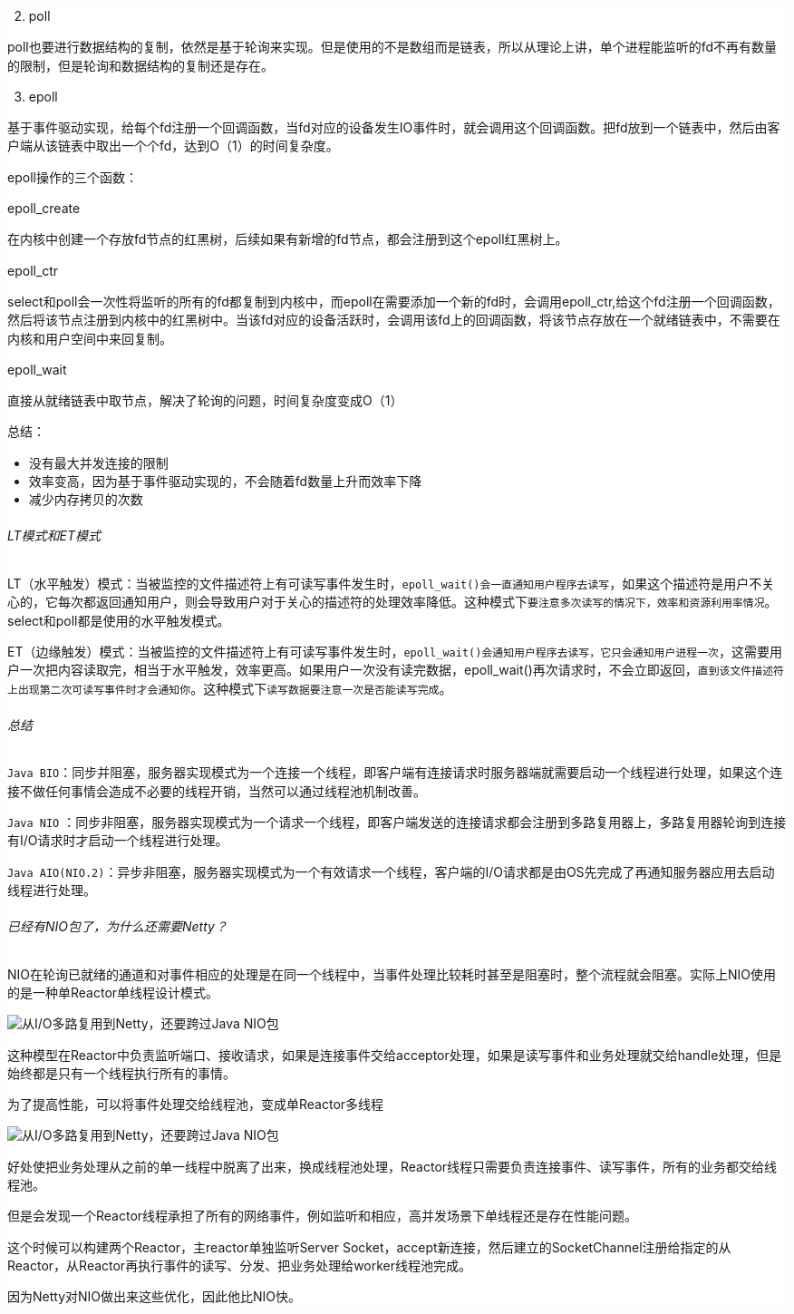 2. poll

poll也要进行数据结构的复制，依然是基于轮询来实现。但是使用的不是数组而是链表，所以从理论上讲，单个进程能监听的fd不再有数量的限制，但是轮询和数据结构的复制还是存在。

3. epoll

基于事件驱动实现，给每个fd注册一个回调函数，当fd对应的设备发生IO事件时，就会调用这个回调函数。把fd放到一个链表中，然后由客户端从该链表中取出一个个fd，达到O（1）的时间复杂度。

epoll操作的三个函数：

epoll_create

在内核中创建一个存放fd节点的红黑树，后续如果有新增的fd节点，都会注册到这个epoll红黑树上。

epoll_ctr

select和poll会一次性将监听的所有的fd都复制到内核中，而epoll在需要添加一个新的fd时，会调用epoll_ctr,给这个fd注册一个回调函数，然后将该节点注册到内核中的红黑树中。当该fd对应的设备活跃时，会调用该fd上的回调函数，将该节点存放在一个就绪链表中，不需要在内核和用户空间中来回复制。

epoll_wait

直接从就绪链表中取节点，解决了轮询的问题，时间复杂度变成O（1）

总结：

- 没有最大并发连接的限制
- 效率变高，因为基于事件驱动实现的，不会随着fd数量上升而效率下降
- 减少内存拷贝的次数

###### LT模式和ET模式

LT（水平触发）模式：当被监控的文件描述符上有可读写事件发生时，`epoll_wait()会一直通知用户程序去读写`，如果这个描述符是用户不关心的，它每次都返回通知用户，则会导致用户对于关心的描述符的处理效率降低。这种模式下`要注意多次读写的情况下，效率和资源利用率情况`。select和poll都是使用的水平触发模式。

ET（边缘触发）模式：当被监控的文件描述符上有可读写事件发生时，`epoll_wait()会通知用户程序去读写，它只会通知用户进程一次`，这需要用户一次把内容读取完，相当于水平触发，效率更高。如果用户一次没有读完数据，epoll_wait()再次请求时，不会立即返回，`直到该文件描述符上出现第二次可读写事件时才会通知你`。这种模式下`读写数据要注意一次是否能读写完成`。

###### 总结

`Java BIO`：同步并阻塞，服务器实现模式为一个连接一个线程，即客户端有连接请求时服务器端就需要启动一个线程进行处理，如果这个连接不做任何事情会造成不必要的线程开销，当然可以通过线程池机制改善。

`Java NIO` ：同步非阻塞，服务器实现模式为一个请求一个线程，即客户端发送的连接请求都会注册到多路复用器上，多路复用器轮询到连接有I/O请求时才启动一个线程进行处理。

`Java AIO(NIO.2)`：异步非阻塞，服务器实现模式为一个有效请求一个线程，客户端的I/O请求都是由OS先完成了再通知服务器应用去启动线程进行处理。

###### 已经有NIO包了，为什么还需要Netty？

NIO在轮询已就绪的通道和对事件相应的处理是在同一个线程中，当事件处理比较耗时甚至是阻塞时，整个流程就会阻塞。实际上NIO使用的是一种单Reactor单线程设计模式。

![从I/O多路复用到Netty，还要跨过Java NIO包](https://cdn.jsdelivr.net/gh/nanxi1234/nanxi1234.github.io/image/2021/20210928150617.png)

这种模型在Reactor中负责监听端口、接收请求，如果是连接事件交给acceptor处理，如果是读写事件和业务处理就交给handle处理，但是始终都是只有一个线程执行所有的事情。

为了提高性能，可以将事件处理交给线程池，变成单Reactor多线程

![从I/O多路复用到Netty，还要跨过Java NIO包](https://cdn.jsdelivr.net/gh/nanxi1234/nanxi1234.github.io/image/2021/20210928150857.png)

好处使把业务处理从之前的单一线程中脱离了出来，换成线程池处理，Reactor线程只需要负责连接事件、读写事件，所有的业务都交给线程池。

但是会发现一个Reactor线程承担了所有的网络事件，例如监听和相应，高并发场景下单线程还是存在性能问题。

这个时候可以构建两个Reactor，主reactor单独监听Server Socket，accept新连接，然后建立的SocketChannel注册给指定的从Reactor，从Reactor再执行事件的读写、分发、把业务处理给worker线程池完成。

因为Netty对NIO做出来这些优化，因此他比NIO快。

